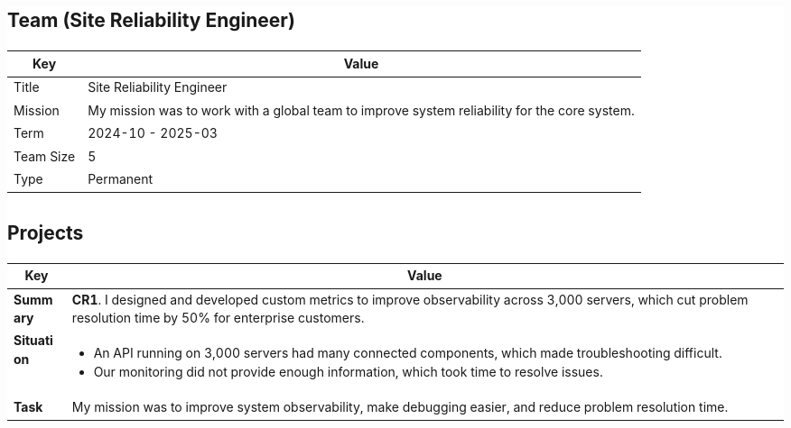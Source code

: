 ## Team (Site Reliability Engineer)

<table>
  <thead>
    <tr>
      <th>Key</th>
      <th>Value</th>
    </tr>
  </thead>
  <tbody>
    <tr>
      <td>Title</td>
      <td>Site Reliability Engineer</td>
    </tr>
    <tr>
      <td>Mission</td>
      <td>My mission was to work with a global team to improve system reliability for the core system.</td>
    </tr>
    <tr>
      <td>Term</td>
      <td>2024-10 - 2025-03</td>
    </tr>
    <tr>
      <td>Team Size</td>
      <td>5</td>
    </tr>
    <tr>
      <td>Type</td>
      <td>Permanent</td>
    </tr>
  </tbody>
</table>

## Projects

<table>
  <thead>
    <tr>
      <th>Key</th>
      <th>Value</th>
    </tr>
  </thead>
  <tbody>
    <tr>
      <td><strong>Summary</strong></td>
      <td><strong>CR1</strong>. I designed and developed custom metrics to improve observability across 3,000 servers, which cut problem resolution time by 50% for enterprise customers.</td>
    </tr>
    <tr>
      <td><strong>Situation</strong></td>
      <td>
        <ul>
          <li>An API running on 3,000 servers had many connected components, which made troubleshooting difficult.</li>
          <li>Our monitoring did not provide enough information, which took time to resolve issues.</li>
        </ul>
      </td>
    </tr>
    <tr>
      <td><strong>Task</strong></td>
      <td>My mission was to improve system observability, make debugging easier, and reduce problem resolution time.</td>